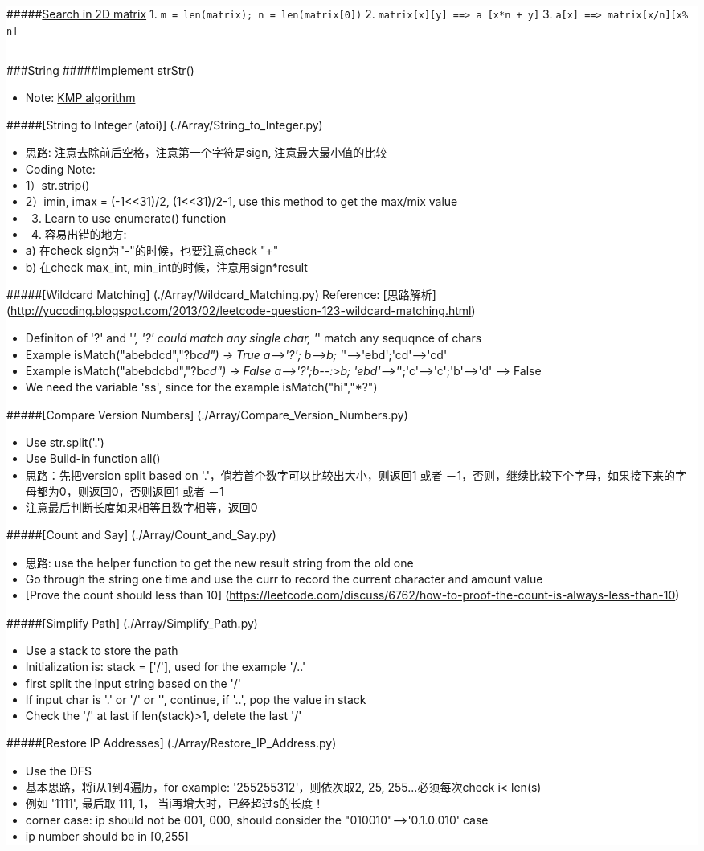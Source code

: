 #####[Search in 2D matrix](./Array/Search_in_2D_matrix.py)
    1. ```m = len(matrix); n = len(matrix[0])```
    2. ```matrix[x][y] ==> a [x*n + y]```
    3. ```a[x] ==> matrix[x/n][x%n] ```
    
-----

###String 
#####[Implement strStr()](./Array/Implement_strStr().py)
* Note: [KMP algorithm](http://blog.csdn.net/v_july_v/article/details/7041827)

#####[String to Integer (atoi)] (./Array/String_to_Integer.py)
* 思路: 注意去除前后空格，注意第一个字符是sign, 注意最大最小值的比较 
* Coding Note:
* 1）str.strip()
* 2）imin, imax = (-1<<31)/2, (1<<31)/2-1, use this method to get the max/mix value
* 3) Learn to use enumerate() function 
* 4) 容易出错的地方: 
*    a) 在check sign为"-"的时候，也要注意check "+"
*    b) 在check max_int, min_int的时候，注意用sign*result 

#####[Wildcard Matching] (./Array/Wildcard_Matching.py)
Reference: [思路解析] (http://yucoding.blogspot.com/2013/02/leetcode-question-123-wildcard-matching.html)
* Definiton of '?' and '*', '?' could match any single char, '*' match any sequqnce of chars 
* Example isMatch("abebdcd","?b*cd") → True
    a-->'?'; b-->b; '*'-->'ebd';'cd'-->'cd'
* Example isMatch("abebdcbd","?b*cd") → False
    a-->'?';b--:>b; 'ebd'-->'*';'c'-->'c';'b'-->'d' --> False
*  We need the variable 'ss', since for the example isMatch("hi","*?")

#####[Compare Version Numbers] (./Array/Compare_Version_Numbers.py)
* Use str.split('.')
* Use Build-in function [all()](https://docs.python.org/2/library/functions.html#all)
* 思路：先把version split based on '.'，倘若首个数字可以比较出大小，则返回1 或者 －1，否则，继续比较下个字母，如果接下来的字母都为0，则返回0，否则返回1 或者 －1
* 注意最后判断长度如果相等且数字相等，返回0

#####[Count and Say] (./Array/Count_and_Say.py)
* 思路: use the helper function to get the new result string from the old one
* Go through the string one time and use the curr to record the current character and amount value 
* [Prove the count should less than 10] (https://leetcode.com/discuss/6762/how-to-proof-the-count-is-always-less-than-10)

#####[Simplify Path] (./Array/Simplify_Path.py)
* Use a stack to store the path 
* Initialization is: stack = ['/'], used for the example '/..'
* first split the input string based on the '/'
* If input char is '.' or '/' or '', continue, if '..', pop the value in stack
* Check the '/' at last if len(stack)>1, delete the last '/'

#####[Restore IP Addresses] (./Array/Restore_IP_Address.py)
* Use the DFS
* 基本思路，将i从1到4遍历，for example: '255255312'，则依次取2, 25, 255...必须每次check i< len(s)
* 例如 '1111', 最后取 111, 1， 当i再增大时，已经超过s的长度！
* corner case: ip should not be 001, 000, should consider the "010010"-->'0.1.0.010' case
* ip number should be in [0,255]
